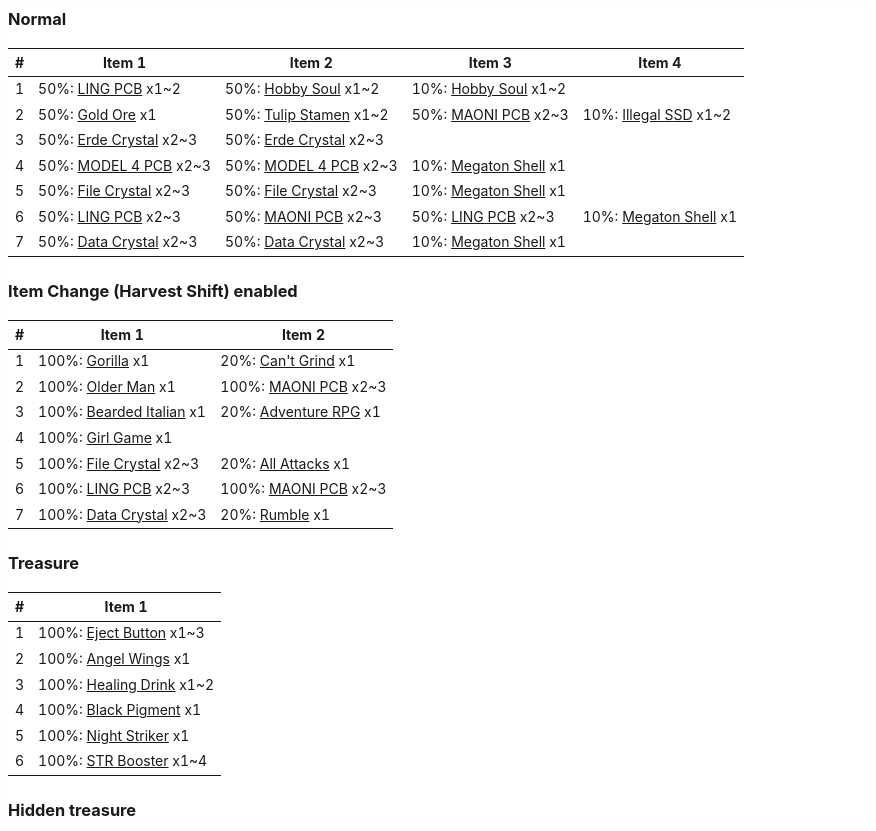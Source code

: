 ### Normal


| #  | Item 1 | Item 2 | Item 3 | Item 4 |
| -- | ------ | ------ | ------ | ------ |
| 1 | 50%: [LING PCB](/neptunia/rb1/item/1-1631-ling-pcb.html) x1~2 | 50%: [Hobby Soul](/neptunia/rb1/item/1-1896-hobby-soul.html) x1~2 | 10%: [Hobby Soul](/neptunia/rb1/item/1-1896-hobby-soul.html) x1~2 |
| 2 | 50%: [Gold Ore](/neptunia/rb1/item/1-1609-gold-ore.html) x1 | 50%: [Tulip Stamen](/neptunia/rb1/item/1-1747-tulip-stamen.html) x1~2 | 50%: [MAONI PCB](/neptunia/rb1/item/1-1630-maoni-pcb.html) x2~3 | 10%: [Illegal SSD](/neptunia/rb1/item/1-1788-illegal-ssd.html) x1~2 |
| 3 | 50%: [Erde Crystal](/neptunia/rb1/item/1-1628-erde-crystal.html) x2~3 | 50%: [Erde Crystal](/neptunia/rb1/item/1-1628-erde-crystal.html) x2~3 |
| 4 | 50%: [MODEL 4 PCB](/neptunia/rb1/item/1-1629-model-4-pcb.html) x2~3 | 50%: [MODEL 4 PCB](/neptunia/rb1/item/1-1629-model-4-pcb.html) x2~3 | 10%: [Megaton Shell](/neptunia/rb1/item/1-1890-megaton-shell.html) x1 |
| 5 | 50%: [File Crystal](/neptunia/rb1/item/1-1627-file-crystal.html) x2~3 | 50%: [File Crystal](/neptunia/rb1/item/1-1627-file-crystal.html) x2~3 | 10%: [Megaton Shell](/neptunia/rb1/item/1-1890-megaton-shell.html) x1 |
| 6 | 50%: [LING PCB](/neptunia/rb1/item/1-1631-ling-pcb.html) x2~3 | 50%: [MAONI PCB](/neptunia/rb1/item/1-1630-maoni-pcb.html) x2~3 | 50%: [LING PCB](/neptunia/rb1/item/1-1631-ling-pcb.html) x2~3 | 10%: [Megaton Shell](/neptunia/rb1/item/1-1890-megaton-shell.html) x1 |
| 7 | 50%: [Data Crystal](/neptunia/rb1/item/1-1626-data-crystal.html) x2~3 | 50%: [Data Crystal](/neptunia/rb1/item/1-1626-data-crystal.html) x2~3 | 10%: [Megaton Shell](/neptunia/rb1/item/1-1890-megaton-shell.html) x1 |

### Item Change (Harvest Shift) enabled


| #  | Item 1 | Item 2 |
| -- | ------ | ------ |
| 1 | 100%: [Gorilla](/neptunia/rb1/item/1-5064-gorilla.html) x1 | 20%: [Can't Grind](/neptunia/rb1/item/1-5171-cant-grind.html) x1 |
| 2 | 100%: [Older Man](/neptunia/rb1/item/1-5069-older-man.html) x1 | 100%: [MAONI PCB](/neptunia/rb1/item/1-1630-maoni-pcb.html) x2~3 |
| 3 | 100%: [Bearded Italian](/neptunia/rb1/item/1-5059-bearded-italian.html) x1 | 20%: [Adventure RPG](/neptunia/rb1/item/1-5009-adventure-rpg.html) x1 |
| 4 | 100%: [Girl Game](/neptunia/rb1/item/1-5023-girl-game.html) x1 |
| 5 | 100%: [File Crystal](/neptunia/rb1/item/1-1627-file-crystal.html) x2~3 | 20%: [All Attacks](/neptunia/rb1/item/1-5115-all-attacks.html) x1 |
| 6 | 100%: [LING PCB](/neptunia/rb1/item/1-1631-ling-pcb.html) x2~3 | 100%: [MAONI PCB](/neptunia/rb1/item/1-1630-maoni-pcb.html) x2~3 |
| 7 | 100%: [Data Crystal](/neptunia/rb1/item/1-1626-data-crystal.html) x2~3 | 20%: [Rumble](/neptunia/rb1/item/1-5125-rumble.html) x1 |

### Treasure


| #  | Item 1 |
| -- | ------ |
| 1 | 100%: [Eject Button](/neptunia/rb1/item/1-44-eject-button.html) x1~3 |
| 2 | 100%: [Angel Wings](/neptunia/rb1/item/1-42-angel-wings.html) x1 |
| 3 | 100%: [Healing Drink](/neptunia/rb1/item/1-3-healing-drink.html) x1~2 |
| 4 | 100%: [Black Pigment](/neptunia/rb1/item/1-1941-black-pigment.html) x1 |
| 5 | 100%: [Night Striker](/neptunia/rb1/item/1-2066-night-striker.html) x1 |
| 6 | 100%: [STR Booster](/neptunia/rb1/item/1-37-str-booster.html) x1~4 |

### Hidden treasure
